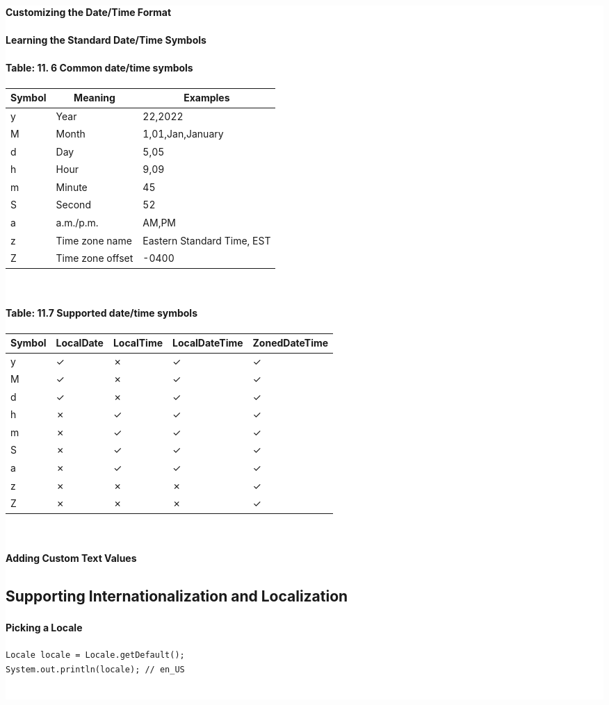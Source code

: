 #### Customizing the Date/Time Format
#### Learning the Standard Date/Time Symbols
#### Table: 11. 6 Common date/time symbols
| Symbol | Meaning          | Examples                   | 
|--------|------------------|----------------------------|
| y      | Year             | 22,2022                    |  
| M      | Month            | 1,01,Jan,January           |
| d      | Day              | 5,05                       |  
| h      | Hour             | 9,09                       |
| m      | Minute           | 45                         |  
| S      | Second           | 52                         |
| a      | a.m./p.m.        | AM,PM                      |  
| z      | Time zone name   | Eastern Standard Time, EST |
| Z      | Time zone offset | -0400                      |     
<br>

#### Table: 11.7 Supported date/time symbols
| Symbol | LocalDate | LocalTime | LocalDateTime | ZonedDateTime |
|--------|-----------|-----------|---------------|---------------|
| y      | &check;   | &cross;   | &check;       | &check;       |
| M      | &check;   | &cross;   | &check;       | &check;       |
| d      | &check;   | &cross;   | &check;       | &check;       |
| h      | &cross;   | &check;   | &check;       | &check;       |
| m      | &cross;   | &check;   | &check;       | &check;       |
| S      | &cross;   | &check;   | &check;       | &check;       |
| a      | &cross;   | &check;   | &check;       | &check;       |
| z      | &cross;   | &cross;   | &cross;       | &check;       |
| Z      | &cross;   | &cross;   | &cross;       | &check;       |   
<br>

#### Adding Custom Text Values

## Supporting Internationalization and Localization

#### Picking a Locale
```
Locale locale = Locale.getDefault();
System.out.println(locale); // en_US
```
<br>
